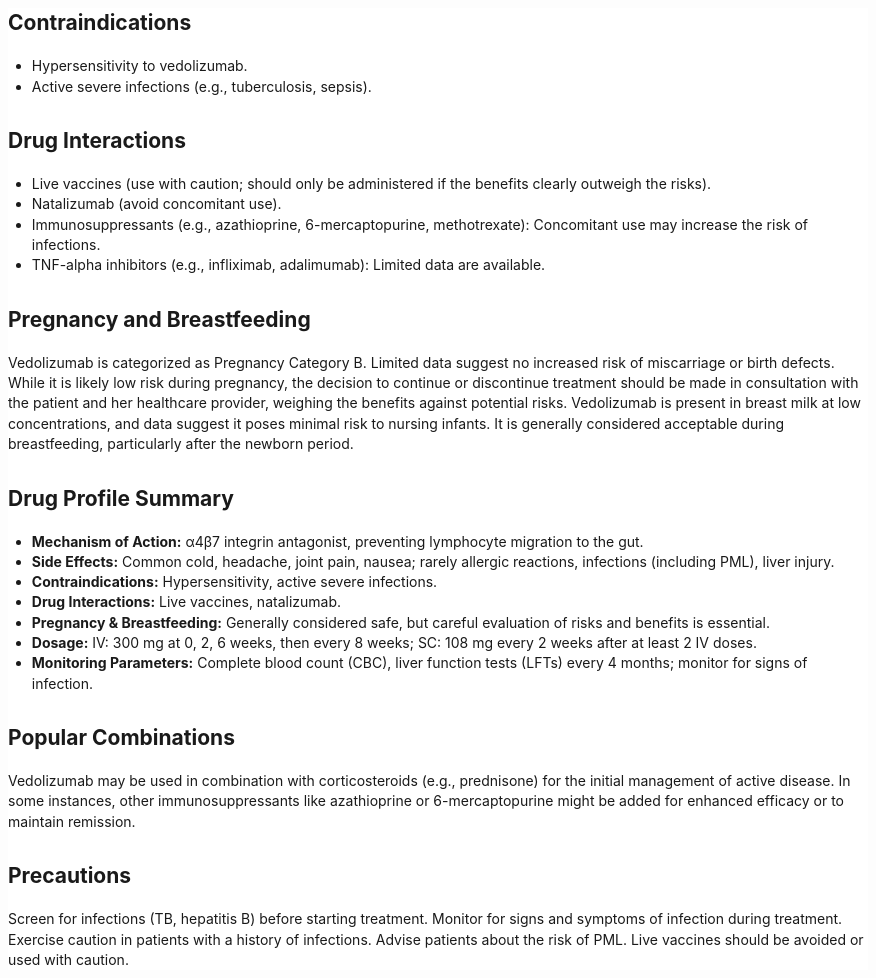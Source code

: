 ## **Contraindications**

* Hypersensitivity to vedolizumab.
* Active severe infections (e.g., tuberculosis, sepsis).

## **Drug Interactions**

* Live vaccines (use with caution; should only be administered if the benefits clearly outweigh the risks).
* Natalizumab (avoid concomitant use).
* Immunosuppressants (e.g., azathioprine, 6-mercaptopurine, methotrexate): Concomitant use may increase the risk of infections.
* TNF-alpha inhibitors (e.g., infliximab, adalimumab): Limited data are available.



## **Pregnancy and Breastfeeding**

Vedolizumab is categorized as Pregnancy Category B. Limited data suggest no increased risk of miscarriage or birth defects.  While it is likely low risk during pregnancy, the decision to continue or discontinue treatment should be made in consultation with the patient and her healthcare provider, weighing the benefits against potential risks. Vedolizumab is present in breast milk at low concentrations, and data suggest it poses minimal risk to nursing infants. It is generally considered acceptable during breastfeeding, particularly after the newborn period.

## **Drug Profile Summary**

* **Mechanism of Action:** α4β7 integrin antagonist, preventing lymphocyte migration to the gut.
* **Side Effects:** Common cold, headache, joint pain, nausea; rarely allergic reactions, infections (including PML), liver injury.
* **Contraindications:** Hypersensitivity, active severe infections.
* **Drug Interactions:** Live vaccines, natalizumab.
* **Pregnancy & Breastfeeding:** Generally considered safe, but careful evaluation of risks and benefits is essential.
* **Dosage:** IV: 300 mg at 0, 2, 6 weeks, then every 8 weeks; SC: 108 mg every 2 weeks after at least 2 IV doses.
* **Monitoring Parameters:**  Complete blood count (CBC), liver function tests (LFTs) every 4 months; monitor for signs of infection.

## **Popular Combinations**

Vedolizumab may be used in combination with corticosteroids (e.g., prednisone) for the initial management of active disease. In some instances, other immunosuppressants like azathioprine or 6-mercaptopurine might be added for enhanced efficacy or to maintain remission.

## **Precautions**

Screen for infections (TB, hepatitis B) before starting treatment. Monitor for signs and symptoms of infection during treatment. Exercise caution in patients with a history of infections. Advise patients about the risk of PML.  Live vaccines should be avoided or used with caution.
